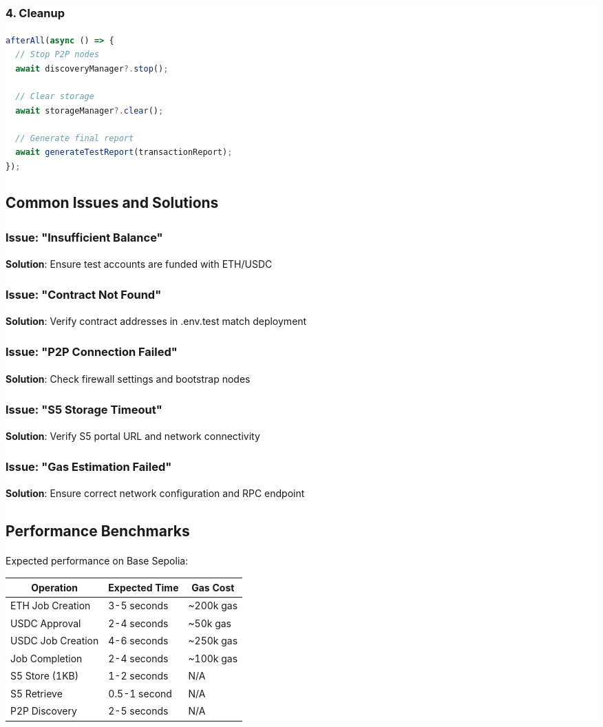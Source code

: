 ### 4. Cleanup
```typescript
afterAll(async () => {
  // Stop P2P nodes
  await discoveryManager?.stop();
  
  // Clear storage
  await storageManager?.clear();
  
  // Generate final report
  await generateTestReport(transactionReport);
});
```

## Common Issues and Solutions

### Issue: "Insufficient Balance"
**Solution**: Ensure test accounts are funded with ETH/USDC

### Issue: "Contract Not Found"
**Solution**: Verify contract addresses in .env.test match deployment

### Issue: "P2P Connection Failed"
**Solution**: Check firewall settings and bootstrap nodes

### Issue: "S5 Storage Timeout"
**Solution**: Verify S5 portal URL and network connectivity

### Issue: "Gas Estimation Failed"
**Solution**: Ensure correct network configuration and RPC endpoint

## Performance Benchmarks

Expected performance on Base Sepolia:

| Operation | Expected Time | Gas Cost |
|-----------|--------------|----------|
| ETH Job Creation | 3-5 seconds | ~200k gas |
| USDC Approval | 2-4 seconds | ~50k gas |
| USDC Job Creation | 4-6 seconds | ~250k gas |
| Job Completion | 2-4 seconds | ~100k gas |
| S5 Store (1KB) | 1-2 seconds | N/A |
| S5 Retrieve | 0.5-1 second | N/A |
| P2P Discovery | 2-5 seconds | N/A |
